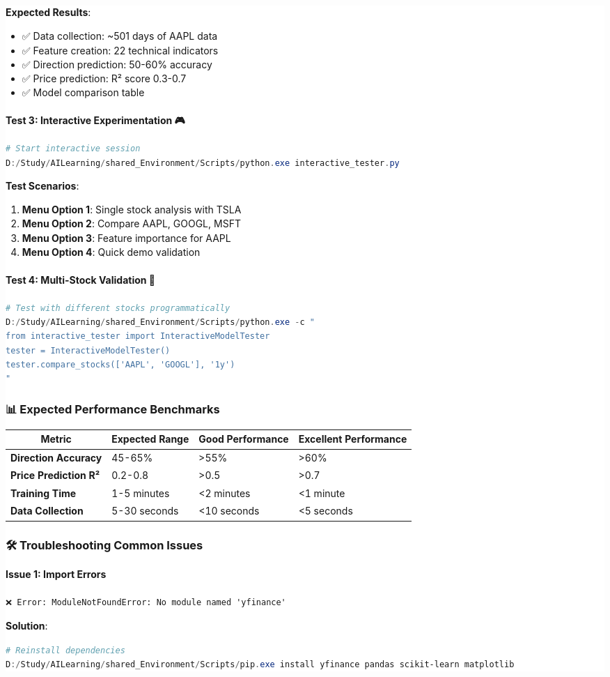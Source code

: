 **Expected Results**:
- ✅ Data collection: ~501 days of AAPL data
- ✅ Feature creation: 22 technical indicators
- ✅ Direction prediction: 50-60% accuracy
- ✅ Price prediction: R² score 0.3-0.7
- ✅ Model comparison table

#### **Test 3: Interactive Experimentation** 🎮
```powershell
# Start interactive session
D:/Study/AILearning/shared_Environment/Scripts/python.exe interactive_tester.py
```

**Test Scenarios**:
1. **Menu Option 1**: Single stock analysis with TSLA
2. **Menu Option 2**: Compare AAPL, GOOGL, MSFT
3. **Menu Option 3**: Feature importance for AAPL
4. **Menu Option 4**: Quick demo validation

#### **Test 4: Multi-Stock Validation** 🏁
```powershell
# Test with different stocks programmatically
D:/Study/AILearning/shared_Environment/Scripts/python.exe -c "
from interactive_tester import InteractiveModelTester
tester = InteractiveModelTester()
tester.compare_stocks(['AAPL', 'GOOGL'], '1y')
"
```

### 📊 **Expected Performance Benchmarks**

| **Metric** | **Expected Range** | **Good Performance** | **Excellent Performance** |
|------------|-------------------|---------------------|---------------------------|
| **Direction Accuracy** | 45-65% | >55% | >60% |
| **Price Prediction R²** | 0.2-0.8 | >0.5 | >0.7 |
| **Training Time** | 1-5 minutes | <2 minutes | <1 minute |
| **Data Collection** | 5-30 seconds | <10 seconds | <5 seconds |

### 🛠️ **Troubleshooting Common Issues**

#### **Issue 1: Import Errors**
```
❌ Error: ModuleNotFoundError: No module named 'yfinance'
```
**Solution**:
```powershell
# Reinstall dependencies
D:/Study/AILearning/shared_Environment/Scripts/pip.exe install yfinance pandas scikit-learn matplotlib
```
